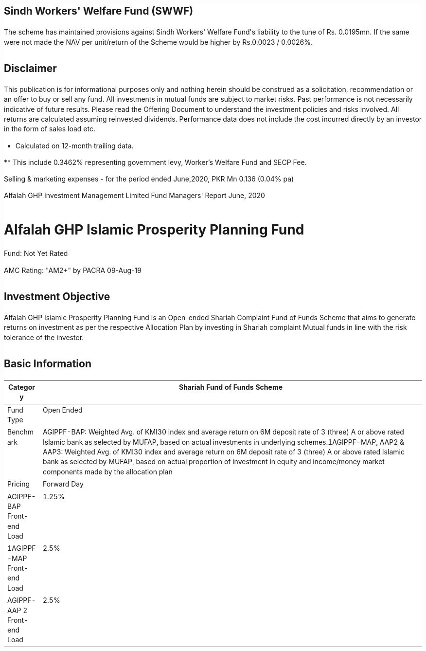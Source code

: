 ## Sindh Workers' Welfare Fund (SWWF)

The scheme has maintained provisions against Sindh Workers' Welfare Fund's liability to the tune of Rs. 0.0195mn. If the same were not made the NAV per unit/return of the Scheme would be higher by Rs.0.0023 / 0.0026%.

## Disclaimer

This publication is for informational purposes only and nothing herein should be construed as a solicitation, recommendation or an offer to buy or sell any fund. All investments in mutual funds are subject to market risks. Past performance is not necessarily indicative of future results. Please read the Offering Document to understand the investment policies and risks involved. All returns are calculated assuming reinvested dividends. Performance data does not include the cost incurred directly by an investor in the form of sales load etc.

- Calculated on 12-month trailing data.

\*\* This include 0.3462% representing government levy, Worker’s Welfare Fund and SECP Fee.

Selling & marketing expenses - for the period ended June,2020, PKR Mn 0.136 (0.04% pa)

Alfalah GHP Investment Management Limited Fund Managers' Report June, 2020

# Alfalah GHP Islamic Prosperity Planning Fund

Fund: Not Yet Rated

AMC Rating: "AM2+" by PACRA 09-Aug-19

## Investment Objective

Alfalah GHP Islamic Prosperity Planning Fund is an Open-ended Shariah Complaint Fund of Funds Scheme that aims to generate returns on investment as per the respective Allocation Plan by investing in Shariah complaint Mutual funds in line with the risk tolerance of the investor.

## Basic Information

| Category                      | Shariah Fund of Funds Scheme                                                                                                                                                                                                                                                                                                                                                                                                                                                      |
| ----------------------------- | --------------------------------------------------------------------------------------------------------------------------------------------------------------------------------------------------------------------------------------------------------------------------------------------------------------------------------------------------------------------------------------------------------------------------------------------------------------------------------- |
| Fund Type                     | Open Ended                                                                                                                                                                                                                                                                                                                                                                                                                                                                        |
| Benchmark                     | AGIPPF-BAP: Weighted Avg. of KMI30 index and average return on 6M deposit rate of 3 (three) A or above rated Islamic bank as selected by MUFAP, based on actual investments in underlying schemes.1AGIPPF-MAP, AAP2 & AAP3: Weighted Avg. of KMI30 index and average return on 6M deposit rate of 3 (three) A or above rated Islamic bank as selected by MUFAP, based on actual proportion of investment in equity and income/money market components made by the allocation plan |
| Pricing                       | Forward Day                                                                                                                                                                                                                                                                                                                                                                                                                                                                       |
| AGIPPF-BAP Front-end Load     | 1.25%                                                                                                                                                                                                                                                                                                                                                                                                                                                                             |
| 1AGIPPF-MAP Front-end Load    | 2.5%                                                                                                                                                                                                                                                                                                                                                                                                                                                                              |
| AGIPPF-AAP 2 Front-end Load   | 2.5%                                                                                                                                                                                                                                                                                                                                                                                                                                                                              |
